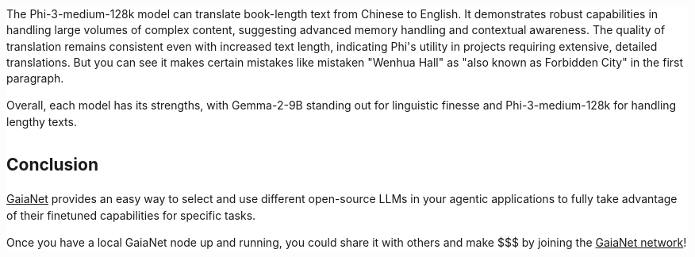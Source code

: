The Phi-3-medium-128k model can translate book-length text from Chinese to English. It demonstrates robust capabilities in handling large volumes of complex content, suggesting advanced memory handling and contextual awareness. The quality of translation remains consistent even with increased text length, indicating Phi's utility in projects requiring extensive, detailed translations. But you can see it makes certain mistakes like mistaken "Wenhua Hall" as "also known as Forbidden City" in the first paragraph.

Overall, each model has its strengths, with Gemma-2-9B standing out for linguistic finesse and Phi-3-medium-128k for handling lengthy texts. 

## Conclusion

[GaiaNet](https://github.com/GaiaNet-AI) provides an easy way to select and use different open-source LLMs in your agentic applications to fully take advantage of their finetuned capabilities for specific tasks.

Once you have a local GaiaNet node up and running, you could share it with others and make $$$ by joining the [GaiaNet network](https://www.gaianet.ai/)!
